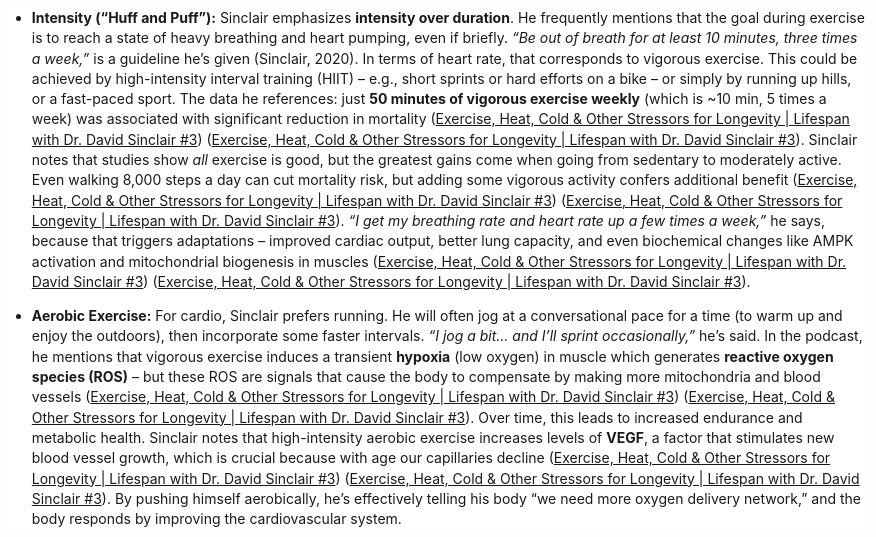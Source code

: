 - **Intensity (“Huff and Puff”):** Sinclair emphasizes **intensity over duration**. He frequently mentions that the goal during exercise is to reach a state of heavy breathing and heart pumping, even if briefly. *“Be out of breath for at least 10 minutes, three times a week,”* is a guideline he’s given (Sinclair, 2020). In terms of heart rate, that corresponds to vigorous exercise. This could be achieved by high-intensity interval training (HIIT) – e.g., short sprints or hard efforts on a bike – or simply by running up hills, or a fast-paced sport. The data he references: just **50 minutes of vigorous exercise weekly** (which is ~10 min, 5 times a week) was associated with significant reduction in mortality ([Exercise, Heat, Cold & Other Stressors for Longevity | Lifespan with Dr. David Sinclair #3](https://www.getrecall.ai/summary/longevity/exercise-heat-cold-and-other-stressors-for-longevity-or-lifespan-with-dr-david-sinclair-3#:~:text=match%20at%20L97%20,can%20measure%20the%20effect%20of)) ([Exercise, Heat, Cold & Other Stressors for Longevity | Lifespan with Dr. David Sinclair #3](https://www.getrecall.ai/summary/longevity/exercise-heat-cold-and-other-stressors-for-longevity-or-lifespan-with-dr-david-sinclair-3#:~:text=,can%20measure%20the%20effect%20of)). Sinclair notes that studies show *all* exercise is good, but the greatest gains come when going from sedentary to moderately active. Even walking 8,000 steps a day can cut mortality risk, but adding some vigorous activity confers additional benefit ([Exercise, Heat, Cold & Other Stressors for Longevity | Lifespan with Dr. David Sinclair #3](https://www.getrecall.ai/summary/longevity/exercise-heat-cold-and-other-stressors-for-longevity-or-lifespan-with-dr-david-sinclair-3#:~:text=match%20at%20L105%20,levels%20and%20improve%20blood%20circulation)) ([Exercise, Heat, Cold & Other Stressors for Longevity | Lifespan with Dr. David Sinclair #3](https://www.getrecall.ai/summary/longevity/exercise-heat-cold-and-other-stressors-for-longevity-or-lifespan-with-dr-david-sinclair-3#:~:text=,levels%20and%20improve%20blood%20circulation)). *“I get my breathing rate and heart rate up a few times a week,”* he says, because that triggers adaptations – improved cardiac output, better lung capacity, and even biochemical changes like AMPK activation and mitochondrial biogenesis in muscles ([Exercise, Heat, Cold & Other Stressors for Longevity | Lifespan with Dr. David Sinclair #3](https://www.getrecall.ai/summary/longevity/exercise-heat-cold-and-other-stressors-for-longevity-or-lifespan-with-dr-david-sinclair-3#:~:text=Exercise%20Activates%20AMPK%20and%20Creates,22m33s)) ([Exercise, Heat, Cold & Other Stressors for Longevity | Lifespan with Dr. David Sinclair #3](https://www.getrecall.ai/summary/longevity/exercise-heat-cold-and-other-stressors-for-longevity-or-lifespan-with-dr-david-sinclair-3#:~:text=,levels%20in%20the%20cell%20and)).

- **Aerobic Exercise:** For cardio, Sinclair prefers running. He will often jog at a conversational pace for a time (to warm up and enjoy the outdoors), then incorporate some faster intervals. *“I jog a bit… and I’ll sprint occasionally,”* he’s said. In the podcast, he mentions that vigorous exercise induces a transient **hypoxia** (low oxygen) in muscle which generates **reactive oxygen species (ROS)** – but these ROS are signals that cause the body to compensate by making more mitochondria and blood vessels ([Exercise, Heat, Cold & Other Stressors for Longevity | Lifespan with Dr. David Sinclair #3](https://www.getrecall.ai/summary/longevity/exercise-heat-cold-and-other-stressors-for-longevity-or-lifespan-with-dr-david-sinclair-3#:~:text=match%20at%20L119%20Vigorous%20Exercise%2C,24m3s)) ([Exercise, Heat, Cold & Other Stressors for Longevity | Lifespan with Dr. David Sinclair #3](https://www.getrecall.ai/summary/longevity/exercise-heat-cold-and-other-stressors-for-longevity-or-lifespan-with-dr-david-sinclair-3#:~:text=Vigorous%20Exercise%2C%20Hypoxia%2C%20and%20the,24m3s)). Over time, this leads to increased endurance and metabolic health. Sinclair notes that high-intensity aerobic exercise increases levels of **VEGF**, a factor that stimulates new blood vessel growth, which is crucial because with age our capillaries decline ([Exercise, Heat, Cold & Other Stressors for Longevity | Lifespan with Dr. David Sinclair #3](https://www.getrecall.ai/summary/longevity/exercise-heat-cold-and-other-stressors-for-longevity-or-lifespan-with-dr-david-sinclair-3#:~:text=match%20at%20L148%20,causes%20endothelial%20cells%20to%20create)) ([Exercise, Heat, Cold & Other Stressors for Longevity | Lifespan with Dr. David Sinclair #3](https://www.getrecall.ai/summary/longevity/exercise-heat-cold-and-other-stressors-for-longevity-or-lifespan-with-dr-david-sinclair-3#:~:text=,causes%20endothelial%20cells%20to%20create)). By pushing himself aerobically, he’s effectively telling his body “we need more oxygen delivery network,” and the body responds by improving the cardiovascular system.
